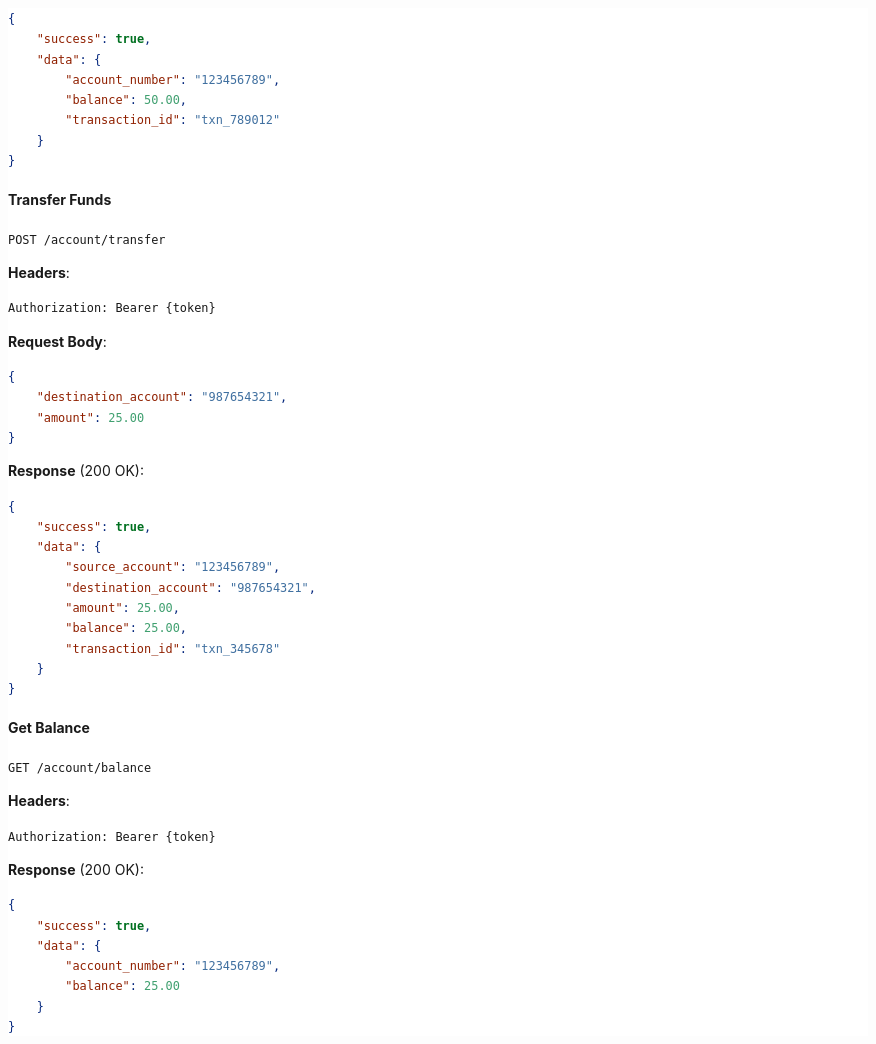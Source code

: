 ```json
{
    "success": true,
    "data": {
        "account_number": "123456789",
        "balance": 50.00,
        "transaction_id": "txn_789012"
    }
}
```

#### Transfer Funds
```
POST /account/transfer
```
**Headers**:
```
Authorization: Bearer {token}
```
**Request Body**:
```json
{
    "destination_account": "987654321",
    "amount": 25.00
}
```
**Response** (200 OK):
```json
{
    "success": true,
    "data": {
        "source_account": "123456789",
        "destination_account": "987654321",
        "amount": 25.00,
        "balance": 25.00,
        "transaction_id": "txn_345678"
    }
}
```

#### Get Balance
```
GET /account/balance
```
**Headers**:
```
Authorization: Bearer {token}
```
**Response** (200 OK):
```json
{
    "success": true,
    "data": {
        "account_number": "123456789",
        "balance": 25.00
    }
}
```
